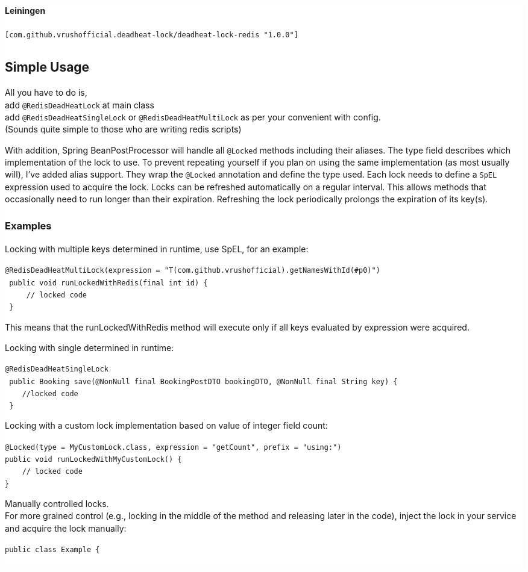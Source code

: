 #### Leiningen
```[com.github.vrushofficial.deadheat-lock/deadheat-lock-redis "1.0.0"]```


## Simple Usage
All you have to do  is,  
add `@RedisDeadHeatLock` at main class      
add  `@RedisDeadHeatSingleLock` or `@RedisDeadHeatMultiLock` as per your convenient with config.    
(Sounds quite simple to those who are writing redis scripts)


With addition, Spring BeanPostProcessor will handle all `@Locked` methods including their aliases. The type field describes which implementation of the lock to use. To prevent repeating yourself if
 you
 plan on using the same implementation (as most usually will), I’ve added alias support. They wrap the `@Locked` annotation and define the type used.
Each lock needs to define a `SpEL` expression used to acquire the lock.
Locks can be refreshed automatically on a regular interval. This allows methods that occasionally need to run longer than their expiration. Refreshing the lock periodically prolongs the expiration of its key(s).

### Examples

Locking with multiple keys determined in runtime, use SpEL, for an example:
``` 
@RedisDeadHeatMultiLock(expression = "T(com.github.vrushofficial).getNamesWithId(#p0)")
 public void runLockedWithRedis(final int id) {
     // locked code
 }
```
This means that the runLockedWithRedis method will execute only if all keys evaluated by expression were acquired.

Locking with single determined in runtime:
``` 
@RedisDeadHeatSingleLock
 public Booking save(@NonNull final BookingPostDTO bookingDTO, @NonNull final String key) {
    //locked code
 }
```
Locking with a custom lock implementation based on value of integer field count:
```
@Locked(type = MyCustomLock.class, expression = "getCount", prefix = "using:")
public void runLockedWithMyCustomLock() {
    // locked code
}
```
Manually controlled locks.  
For more grained control (e.g., locking in the middle of the method and releasing later in the code), inject the lock in your service and acquire the lock manually:
```
public class Example {
   